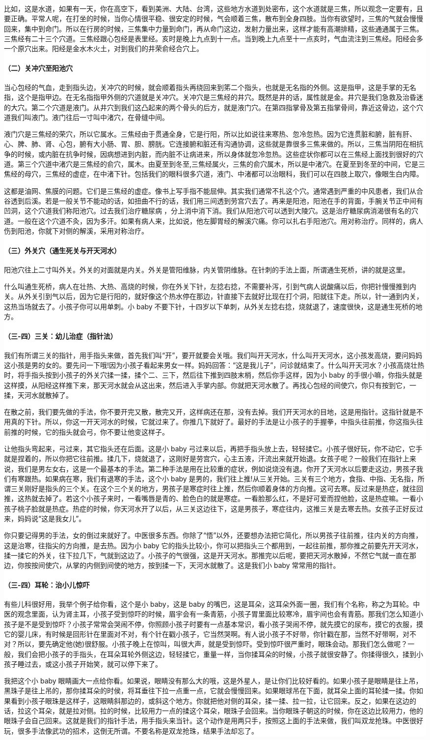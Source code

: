 比如，这是水道，如果有一天，你在高空下，看到美洲、大陆、台湾，这些地方水道到处密布，这个水道就是三焦，所以观念一定要有，且要正确。平常人呢，在打坐的时候，当你心情很平稳、很安定的时候，气会顺着三焦，散布到全身四肢。当你有欲望时，三焦的气就会慢慢回来，集中到命门。所以在行房的时候，三焦集中力量到命门，再从命门这边，发射力量出来，这样才能有高潮排精，这些通通属于三焦。三焦经有二十三个穴道。三焦经跟心包经是表里经。亥时是晚上九点到十一点。当到晚上九点至十一点亥时，气血流注到三焦经。阳经会多一个原穴出来。阳经是金水木火土，对到我们的井荣俞经合穴上。

#### （二）关冲穴至阳池穴

当心包经的气血，走到指头边，关冲穴的时候，就会顺着指头再绕回来到笫二个指头，也就是无名指的外侧。这是指甲，这是手掌的无名指，这个是指甲边。在无名指指甲外侧的穴道就是关冲穴。关冲穴是三焦经的井穴。既然是井的话，属性就是金。井穴是我们急救及治昏迷的大穴。第二个穴道是液门。从井穴到我们这凸起来的两个骨头的后方，就是液门穴。在第四指掌骨及第五指掌骨间，靠近这骨边，这个穴道我们叫液门。液门往后一寸叫中渚穴，在骨缝中间。

液门穴是三焦经的荣穴，所以它属水。三焦经由于贯通全身，它是行阳，所以比如说往来寒热、忽冷忽热。因为它连贯脏和腑，脏有肝、心、脾、肺、肾、心包，腑有大小肠、胃、胆、膀胱。它连接腑和脏还有沟通协调，这些就是靠很多三焦来做的。所以，三焦当阴阳在相抗争的时候，或内脏在抗争时候，因病想进到内脏，而内脏不让病进来，所以身体就忽冷忽热。这些症状你都可以在三焦经上面找到很好的穴道。第三个穴道中渚穴是三焦经的俞穴，属木。由夏至到冬至,三焦经属火，三焦的俞穴属木，所以是中渚穴。在夏至到冬至的中间，它是三焦经的母穴，三焦经的虚症，在中渚下针。包括我们的眼科很多穴道，液门、中渚都可以治眼科，我们可以在四肢上取穴，像眼生白内障。

这都是油网、焦膜的问题。它们是三焦经的虚症。像书上写手指不能屈伸。其实我们通常不扎这个穴。通常遇到严重的中风患者，我们从合谷透到后溪。若是一般关节不能动的话，如扭曲不行的话，我们用三间透到劳宫穴去了。再来是阳池，阳池在手的背面，手腕关节正中间有凹洞，这个穴道我们称阳池穴。过去我们治疗糖尿病 ，分上消中消下消。我们从阳池穴可以透到大陵穴。这是治疗糖尿病消渴很有名的穴道。一般在这个穴道不灸，因为多汗。如果有病人来，比如说，他左脚胃经的解溪穴痛。你可以扎右手阳池穴。用对称治疗。同样的，病人伤到阳池，你就下对侧的解溪，采用对称治疗。

#### （三）外关穴（通生死关与开天河水）

阳池穴往上二寸叫外关。外关的对面就是内关。外关是管阳维脉，内关管阴维脉。在针刺的手法上面，所谓通生死桥，讲的就是这里。

什么叫通生死桥，病人在壮热、大热、高烧的时候，你在外关下针，左捻右捻，不需要补泻，引到气病人说酸痛以后，你把针慢慢推到内关。从外关引到气以后，因为它是行阳的，就好像这个热水停在那边，针直接下去就好比现在打个洞，阳就往下走。所以，针一通到内关，这热当场就去了。小孩子你可以用单刺。小 baby 不要下针，十四岁以下单刺，从外关左捻右捻，烧就退了，速度很快，这是通生死桥的地方。

#### （三-四）三关：幼儿治症（指针法）

我们有所谓三关的指针，用手指头来做，首先我们叫“开”，要开就要会关哦。我们叫开天河水，什么叫开天河水，这小孩发高烧，要问妈妈这小孩是男的女的。要先问一下哦!因为小孩子看起来男女一样。妈妈回答：“这是我儿子”，问诊就结束了。什么叫开天河水？小孩高烧壮热时，将手指头按到小孩子的外关穴揉一揉，揉个二、三下，然后往下推到四肢末梢，然后你手这样，因为小 baby 的手很小嘛，你指头就是这样摸，从阳经这样推下来，那天河水就会从这出来，然后进入手掌内部。你就把天河水散了。再找心包经的间使穴，你只有按到它，一揉，天河水就散掉了。

在散之前，我们要先做的手法，你不要开完又散，散完又开，这样病还在那，没有去掉。我们开天河水的目地，这是用指针。这指针就是不用真的下针。所以，你这一开天河水的时候，它就过来了。你推几下就好了。最好的手法是让小孩子的手握拳，中指头往前推，你这指头往前推的时候，它的指头就会弓，你不要让他变这样子。

让他指头弯起来，弓过来，其它指头还在后面。这是小 baby 弓过来以后，再把手指头放上去，轻轻揉它。小孩子很好玩，你不动它，它手就是捏着的，所以你把它往前推。揉几下，烧就退了，这刚好是劳宫穴，心主五液，汗流出来就开始退。女孩子呢？一般我们在指针上来说，我们是男左女右，这是一个最基本的手法。第二种手法是用在比较重的症状，例如说烧没有退。你开了天河水以后要走这边，男孩子我们有寒跟热。如果病在寒，我们有退寒的手法，这个小 baby 是男的，我们往上推!从三关开始。三关有三个地方，食指、中指、无名指，所谓三关刚好是指头的三个关。在这个三个关的地方，男孩子是寒症时往上推，然后你顺着身体的方向推。这可去寒。反过来是热症，就往回推，这热就去掉了。若这个小孩子来时，一看嘴唇是青的、脸色白的就是寒症。一看脸那么红，不是好可爱而捏他脸，这是热症嘛。一看小孩子桃子脸就是热症。热症的时候，你天河水开了以后，从三关这边往下，这是男孩子，寒症往内，这推三关是去寒去热。女孩子正好反过来，妈妈说“这是我女儿”。

你只要记得男的手法，女的倒过来就好了。中医很多东西。你除了“悟”以外，还要想办法把它简化，所以男孩子往前推，往内关的方向推，这是治寒，往指尖的方向推，是去热。因为小 baby 它的指头比较小，你可以把指头三个都用到，一起往前推，那你推之前要先开天河水，揉一揉它的外关，往下拉几下，气就到这边了。小孩子的气很强，这是开天河水。那推完以后呢，要把天河水散掉，不然它气就一直在那边，你按按间使穴，从掌的内侧到间使的地方，按到揉一下，天河水就散了。这是我们小 baby 常常用的指针。

#### （三-四）耳轮：治小儿惊吓

有些儿科很好用，我举个例子给你看，这个是小 baby，这是 baby 的嘴巴，这是耳朵，这耳朵外面一圈，我们有个名称，称之为耳轮。中医的观念里面，认为肾主耳，小孩子受到惊吓的时候，眉宇会有一条青筋，小孩子胃里面比较寒冷，眉宇间也会有青筋。那我们怎么知道小孩子是不是受到惊吓？小孩子常常会哭闹不停，你照顾小孩子时要有一点基本常识，看小孩子哭闹不停，就先摸它的尿布，摸它的衣服，摸它的婴儿床，有时候是回形针在里面对不对，有个针在戳小孩子，它当然哭啊。有人说小孩子不好带，你针戳在那，当然不好带啊，对不对？所以，要先确定他(她)很舒服。小孩子晚上在惊叫，叫很大声，就是受到惊吓。受到惊吓很严重时，眼珠会动。那我们怎么做呢？一般，我们会把小孩子的手指头，在耳朵耳轮外侧这边，轻轻揉它，重量一样，当你揉耳朵的时候，小孩子就很安静了。你揉得很久，揉到小孩子睡过去，或这小孩子开始笑，就可以停下来了。

我把这个小 baby 眼睛画大一点给你看。如果说，眼睛没有那么大的哦，这是外星人，是让你们比较好看的。如果小孩子是眼睛是往上吊，黑珠子是往上吊的，那你揉耳朵的时侯，将耳垂往下拉一点重一点，它就会慢慢回来。如果眼球吊在下面，就耳朵上面的耳轮揉一揉。你如果看到小孩子眼珠是这样子，这眼睛斜那边的，或斜这个地方。你就把他对侧的耳朵，揉一揉、拉一拉，让它回来。反之，如果在这边的话，拉这个耳朵，就是拉对侧。拉的时候，比较用力一点的揉这个耳朵，眼珠子会回来。当你眼珠子朝这的时候，你在这边比较用力，他的眼珠子会自己回来。这就是我们的指针手法，用手指头来当针。这个动作是用两只手，按照这上面的手法来做，我们叫双龙抢珠。中医很好玩，很多手法像武功的招术，这倒无所谓。不要名称是双龙抢珠，结果手法却忘了。
